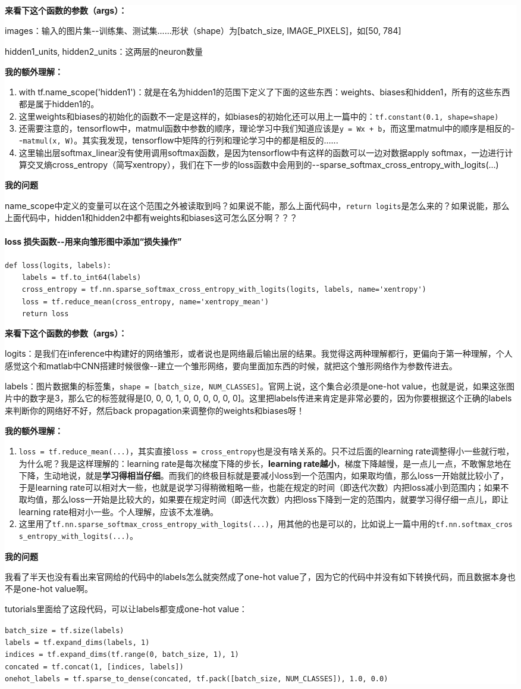 **来看下这个函数的参数（args）：**

images：输入的图片集--训练集、测试集......形状（shape）为[batch\_size, IMAGE\_PIXELS]，如[50, 784]

hidden1\_units, hidden2\_units：这两层的neuron数量

**我的额外理解：**

1. with tf.name_scope('hidden1')：就是在名为hidden1的范围下定义了下面的这些东西：weights、biases和hidden1，所有的这些东西都是属于hidden1的。
2. 这里weights和biases的初始化的函数不一定是这样的，如biases的初始化还可以用上一篇中的：```tf.constant(0.1, shape=shape)```
3. 还需要注意的，tensorflow中，matmul函数中参数的顺序，理论学习中我们知道应该是```y = Wx + b```，而这里matmul中的顺序是相反的--```matmul(x, W)```。其实我发现，tensorflow中矩阵的行列和理论学习中的都是相反的......
4. 这里输出层softmax\_linear没有使用调用softmax函数，是因为tensorflow中有这样的函数可以一边对数据apply softmax，一边进行计算交叉熵cross_entropy（简写xentropy），我们在下一步的loss函数中会用到的--sparse\_softmax\_cross\_entropy\_with\_logits(...)

**我的问题**

name_scope中定义的变量可以在这个范围之外被读取到吗？如果说不能，那么上面代码中，```return logits```是怎么来的？如果说能，那么上面代码中，hidden1和hidden2中都有weights和biases这可怎么区分啊？？？

#### loss 损失函数--用来向雏形图中添加“损失操作”

```
def loss(logits, labels):
    labels = tf.to_int64(labels)
    cross_entropy = tf.nn.sparse_softmax_cross_entropy_with_logits(logits, labels, name='xentropy')
    loss = tf.reduce_mean(cross_entropy, name='xentropy_mean')
    return loss
```

**来看下这个函数的参数（args）：**

logits：是我们在inference中构建好的网络雏形，或者说也是网络最后输出层的结果。我觉得这两种理解都行，更偏向于第一种理解，个人感觉这个和matlab中CNN搭建时候很像--建立一个雏形网络，要向里面加东西的时候，就把这个雏形网络作为参数传进去。

labels：图片数据集的标签集，```shape = [batch_size, NUM_CLASSES]```。官网上说，这个集合必须是one-hot value，也就是说，如果这张图片中的数字是3，那么它的标签就得是[0, 0, 0, 1, 0, 0, 0, 0, 0, 0]。这里把labels传进来肯定是非常必要的，因为你要根据这个正确的labels来判断你的网络好不好，然后back propagation来调整你的weights和biases呀！

**我的额外理解：**

1. ```loss = tf.reduce_mean(...)```，其实直接```loss = cross_entropy```也是没有啥关系的。只不过后面的learning rate调整得小一些就行啦，为什么呢？我是这样理解的：learning rate是每次梯度下降的步长，**learning rate越小**，梯度下降越慢，是一点儿一点，不敢懈怠地在下降，生动地说，就是**学习得相当仔细**。而我们的终极目标就是要减小loss到一个范围内，如果取均值，那么loss一开始就比较小了，于是learning rate可以相对大一些，也就是说学习得稍微粗略一些，也能在规定的时间（即迭代次数）内把loss减小到范围内；如果不取均值，那么loss一开始是比较大的，如果要在规定时间（即迭代次数）内把loss下降到一定的范围内，就要学习得仔细一点儿，即让learning rate相对小一些。个人理解，应该不太准确。
2. 这里用了```tf.nn.sparse_softmax_cross_entropy_with_logits(...)```，用其他的也是可以的，比如说上一篇中用的```tf.nn.softmax_cross_entropy_with_logits(...)```。

**我的问题**

我看了半天也没有看出来官网给的代码中的labels怎么就突然成了one-hot value了，因为它的代码中并没有如下转换代码，而且数据本身也不是one-hot value啊。

tutorials里面给了这段代码，可以让labels都变成one-hot value：

```
batch_size = tf.size(labels)
labels = tf.expand_dims(labels, 1)
indices = tf.expand_dims(tf.range(0, batch_size, 1), 1)
concated = tf.concat(1, [indices, labels])
onehot_labels = tf.sparse_to_dense(concated, tf.pack([batch_size, NUM_CLASSES]), 1.0, 0.0)
```


[网络框架完整代码]: https://github.com/ShengleiH/machine_learning/blob/master/tensorflow/tutorials/encapsulatedFNN/naiveFNN.py
[TensorFlow官方tutorial-mechanics-101]: https://www.tensorflow.org/versions/r0.11/tutorials/mnist/tf/index.html#tensorflow-mechanics-101